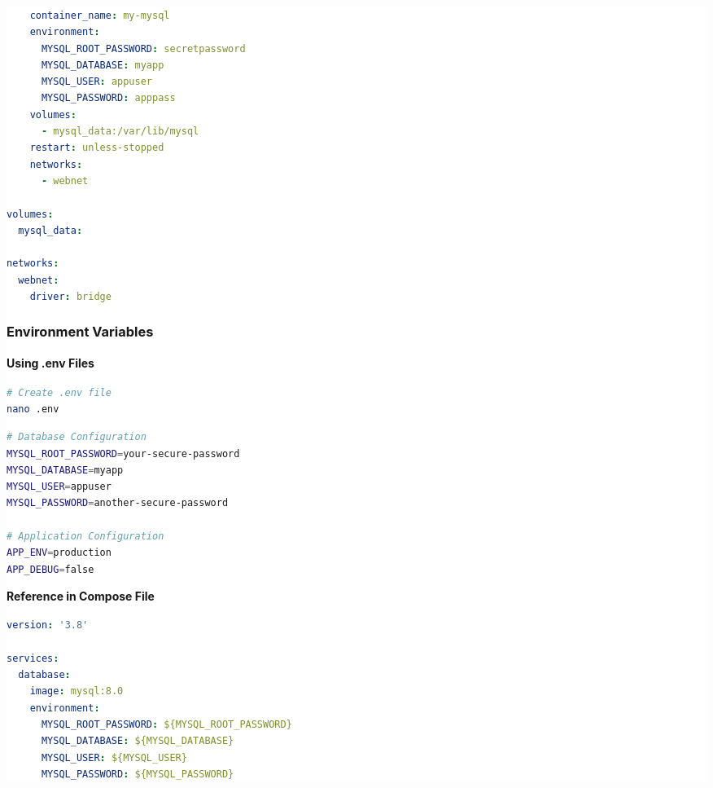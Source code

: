 ```yaml
    container_name: my-mysql
    environment:
      MYSQL_ROOT_PASSWORD: secretpassword
      MYSQL_DATABASE: myapp
      MYSQL_USER: appuser
      MYSQL_PASSWORD: apppass
    volumes:
      - mysql_data:/var/lib/mysql
    restart: unless-stopped
    networks:
      - webnet

volumes:
  mysql_data:

networks:
  webnet:
    driver: bridge
```

### Environment Variables

**Using .env Files**

```bash
# Create .env file
nano .env
```

```bash
# Database Configuration
MYSQL_ROOT_PASSWORD=your-secure-password
MYSQL_DATABASE=myapp
MYSQL_USER=appuser
MYSQL_PASSWORD=another-secure-password

# Application Configuration
APP_ENV=production
APP_DEBUG=false
```

**Reference in Compose File**

```yaml
version: '3.8'

services:
  database:
    image: mysql:8.0
    environment:
      MYSQL_ROOT_PASSWORD: ${MYSQL_ROOT_PASSWORD}
      MYSQL_DATABASE: ${MYSQL_DATABASE}
      MYSQL_USER: ${MYSQL_USER}
      MYSQL_PASSWORD: ${MYSQL_PASSWORD}
```
